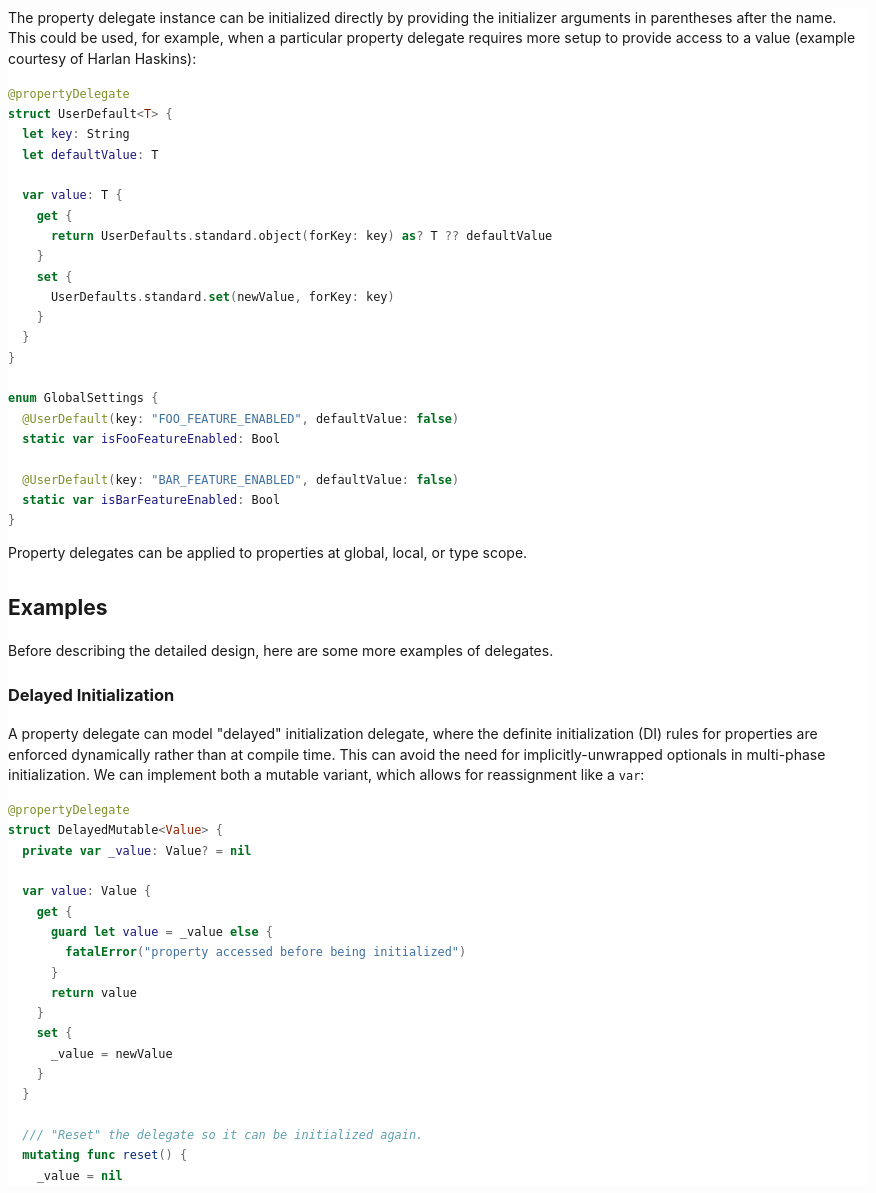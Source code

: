 The property delegate instance can be initialized directly by providing the initializer arguments in parentheses after the name. This could be used, for example, when a particular property delegate requires more setup to provide access to a value (example courtesy of Harlan Haskins):

```swift
@propertyDelegate
struct UserDefault<T> {
  let key: String
  let defaultValue: T
  
  var value: T {
    get {
      return UserDefaults.standard.object(forKey: key) as? T ?? defaultValue
    }
    set {
      UserDefaults.standard.set(newValue, forKey: key)
    }
  }
}

enum GlobalSettings {
  @UserDefault(key: "FOO_FEATURE_ENABLED", defaultValue: false)
  static var isFooFeatureEnabled: Bool
  
  @UserDefault(key: "BAR_FEATURE_ENABLED", defaultValue: false)
  static var isBarFeatureEnabled: Bool
}
```

Property delegates can be applied to properties at global, local, or type scope.

## Examples

Before describing the detailed design, here are some more examples of
delegates.

### Delayed Initialization

A property delegate can model "delayed" initialization delegate, where
the definite initialization (DI) rules for properties are enforced
dynamically rather than at compile time.  This can avoid the need for
implicitly-unwrapped optionals in multi-phase initialization. We can
implement both a mutable variant, which allows for reassignment like a
`var`:

```swift
@propertyDelegate
struct DelayedMutable<Value> {
  private var _value: Value? = nil

  var value: Value {
    get {
      guard let value = _value else {
        fatalError("property accessed before being initialized")
      }
      return value
    }
    set {
      _value = newValue
    }
  }

  /// "Reset" the delegate so it can be initialized again.
  mutating func reset() {
    _value = nil
```